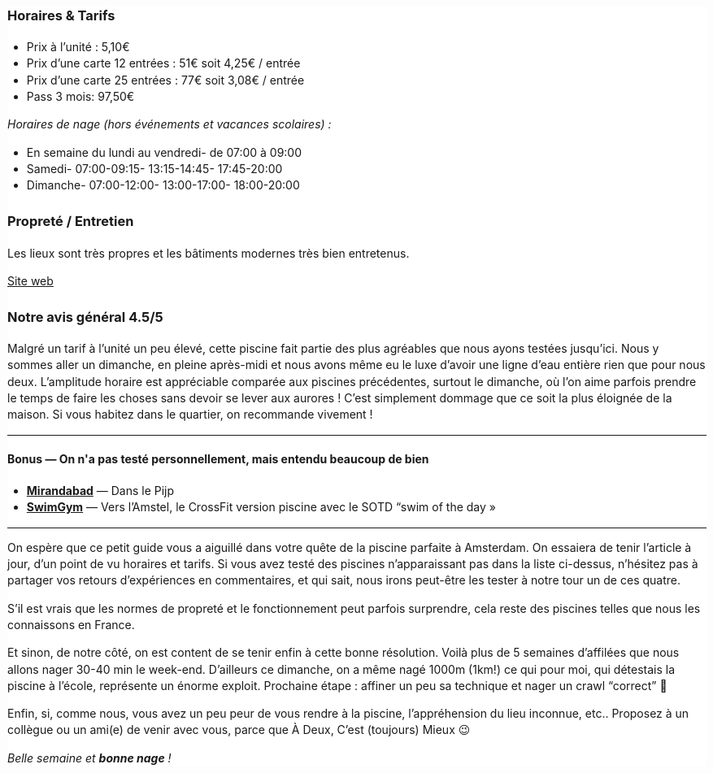 ### Horaires & Tarifs

- Prix à l’unité : 5,10€
- Prix d’une carte 12 entrées : 51€ soit 4,25€ / entrée
- Prix d’une carte 25 entrées : 77€ soit 3,08€ / entrée
- Pass 3 mois: 97,50€

_Horaires de nage (hors événements et vacances scolaires) :_

- En semaine du lundi au vendredi- de 07:00 à 09:00
- Samedi- 07:00-09:15- 13:15-14:45- 17:45-20:00
- Dimanche- 07:00-12:00- 13:00-17:00- 18:00-20:00

### Propreté / Entretien 

Les lieux sont très propres et les bâtiments modernes très bien entretenus. 

[Site web](https://hetmarnix.nl/)

### Notre avis général 4.5/5

Malgré un tarif à l’unité un peu élevé, cette piscine fait partie des plus agréables que nous ayons testées jusqu’ici. Nous y sommes aller un dimanche, en pleine après-midi et nous avons même eu le luxe d’avoir une ligne d’eau entière rien que pour nous deux.
L’amplitude horaire est appréciable comparée aux piscines précédentes, surtout le dimanche, où l’on aime parfois prendre le temps de faire les choses sans devoir se lever aux aurores ! C’est simplement dommage que ce soit la plus éloignée de la maison. Si vous habitez dans le quartier, on recommande vivement !

---

#### Bonus — On n'a pas testé personnellement, mais entendu beaucoup de bien

- **[Mirandabad](https://www.amsterdam.nl/demirandabad/)** — Dans le Pijp
- **[SwimGym](https://swimgym.nl/)** — Vers l’Amstel, le CrossFit version piscine avec le SOTD “swim of the day »

---

On espère que ce petit guide vous a aiguillé dans votre quête de la piscine parfaite à Amsterdam. On essaiera de tenir l’article à jour, d’un point de vu horaires et tarifs. Si vous avez testé des piscines n’apparaissant pas dans la liste ci-dessus, n’hésitez pas à partager vos retours d’expériences en commentaires, et qui sait, nous irons peut-être les tester à notre tour un de ces quatre. 

S’il est vrais que les normes de propreté et le fonctionnement peut parfois surprendre, cela reste des piscines telles que nous les connaissons en France. 

Et sinon, de notre côté, on est content de se tenir enfin à cette bonne résolution. Voilà plus de 5 semaines d’affilées que nous allons nager 30-40 min le week-end. D’ailleurs ce dimanche, on a même nagé 1000m (1km!) ce qui pour moi, qui détestais la piscine à l’école, représente un énorme exploit. Prochaine étape : affiner un peu sa technique et nager un crawl “correct” 🙈 

Enfin, si, comme nous, vous avez un peu peur de vous rendre à la piscine, l’appréhension du lieu inconnue, etc.. Proposez à un collègue ou un ami(e) de venir avec vous, parce que À Deux, C’est (toujours) Mieux 😉 

_Belle semaine et **bonne nage** !_ 
